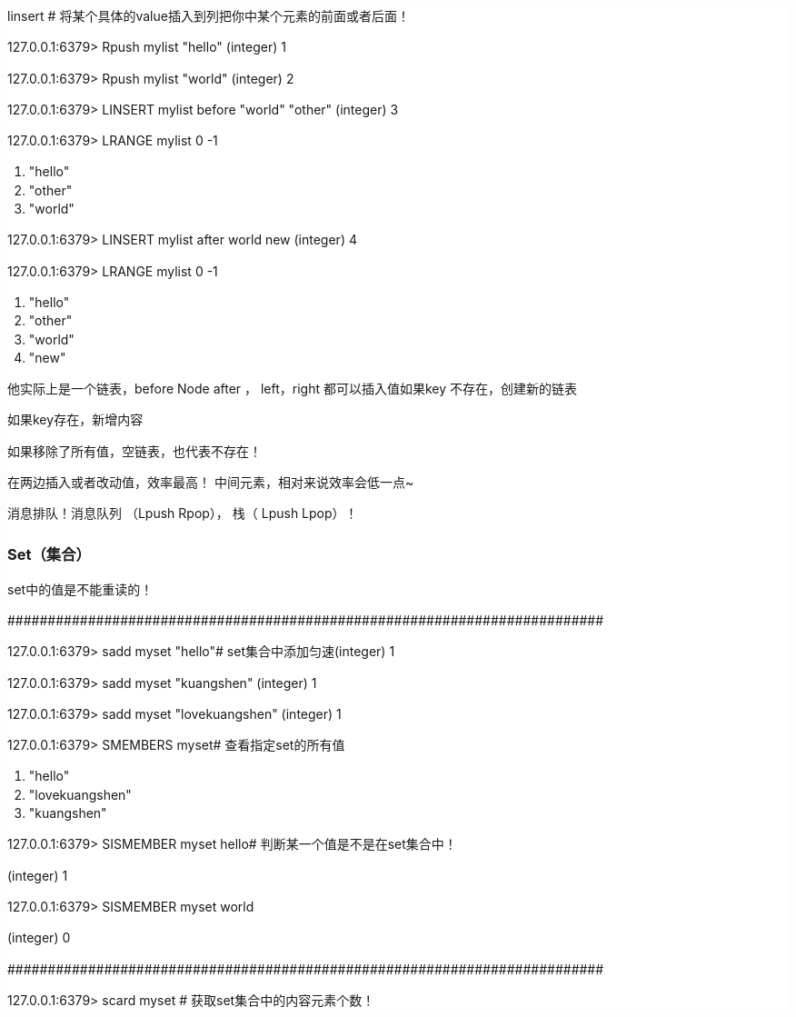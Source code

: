 linsert # 将某个具体的value插入到列把你中某个元素的前面或者后面！

127.0.0.1:6379> Rpush mylist "hello" (integer) 1

127.0.0.1:6379> Rpush mylist "world" (integer) 2

127.0.0.1:6379> LINSERT mylist before "world" "other" (integer) 3

127.0.0.1:6379> LRANGE mylist 0 -1

1. "hello"
2. "other"
3. "world"

127.0.0.1:6379> LINSERT mylist after world new (integer) 4

127.0.0.1:6379> LRANGE mylist 0 -1

1. "hello"
2. "other"
3. "world"
4. "new"

他实际上是一个链表，before Node after ， left，right 都可以插入值如果key 不存在，创建新的链表

如果key存在，新增内容

如果移除了所有值，空链表，也代表不存在！

在两边插入或者改动值，效率最高！   中间元素，相对来说效率会低一点~

消息排队！消息队列 （Lpush Rpop），  栈（ Lpush Lpop）！

### Set（集合）

set中的值是不能重读的！

##########################################################################

127.0.0.1:6379> sadd myset "hello"# set集合中添加匀速(integer) 1

127.0.0.1:6379> sadd myset "kuangshen" (integer) 1

127.0.0.1:6379> sadd myset "lovekuangshen" (integer) 1

127.0.0.1:6379> SMEMBERS myset# 查看指定set的所有值

1. "hello"
2. "lovekuangshen"
3. "kuangshen"

127.0.0.1:6379> SISMEMBER myset hello# 判断某一个值是不是在set集合中！

(integer) 1

127.0.0.1:6379> SISMEMBER myset world

(integer) 0

##########################################################################

127.0.0.1:6379> scard myset # 获取set集合中的内容元素个数！
